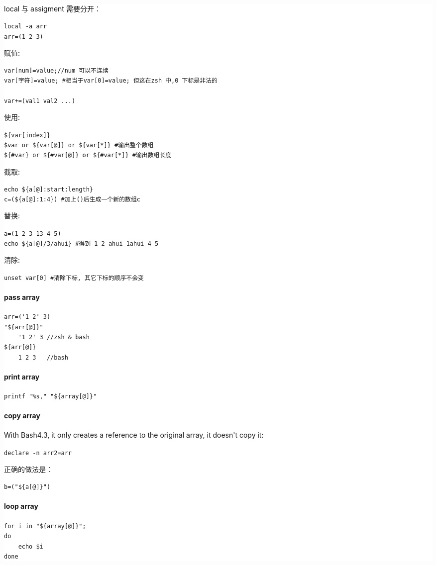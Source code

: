 local 与 assigment 需要分开：

	local -a arr
	arr=(1 2 3)

赋值:

	var[num]=value;//num 可以不连续
	var[字符]=value; #相当于var[0]=value; 但这在zsh 中,0 下标是非法的

	var+=(val1 val2 ...)

使用:

	${var[index]}
	$var or ${var[@]} or ${var[*]} #输出整个数组
	${#var} or ${#var[@]} or ${#var[*]} #输出数组长度

截取:

	echo ${a[@]:start:length}
	c=(${a[@]:1:4}) #加上()后生成一个新的数组c

替换:

	a=(1 2 3 13 4 5)
	echo ${a[@]/3/ahui} #得到 1 2 ahui 1ahui 4 5

清除:

	unset var[0] #清除下标, 其它下标的顺序不会变

#### pass array

	arr=('1 2' 3)
	"${arr[@]}"
		'1 2' 3 //zsh & bash
	${arr[@]}
		1 2 3	//bash

#### print array

	printf "%s," "${array[@]}"

#### copy array
With Bash4.3, it only creates a reference to the original array, it doesn't copy it:

	declare -n arr2=arr

正确的做法是：

	b=("${a[@]}")

#### loop array

	for i in "${array[@]}";
	do
		echo $i
	done


[TLCL]: http://billie66.github.io/TLCL/book/
[shell manual]: http://manual.51yip.com/shell/
[bash 进阶]:  1